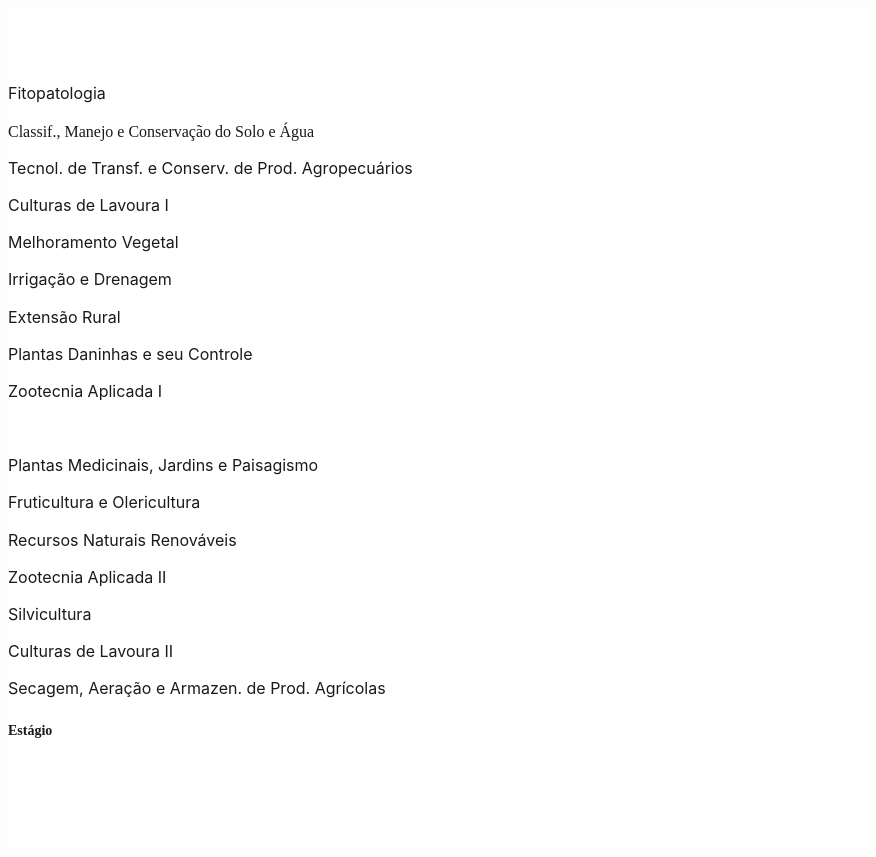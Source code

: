   <p class=MsoNormal align=center style='text-align:center'><span
  style='font-size:12.0pt;mso-bidi-font-size:10.0pt'><![if !supportEmptyParas]>&nbsp;<![endif]><o:p></o:p></span></p>
  <p class=MsoNormal align=center style='text-align:center'><span
  style='font-size:12.0pt;mso-bidi-font-size:10.0pt'><![if !supportEmptyParas]>&nbsp;<![endif]><o:p></o:p></span></p>
  <p class=MsoNormal><span style='font-size:12.0pt;mso-bidi-font-size:10.0pt'>Fitopatologia<o:p></o:p></span></p>
  <p class=MsoBodyTextIndent style='text-indent:0cm'><span style='font-size:
  12.0pt;mso-bidi-font-size:10.0pt;font-family:"Times New Roman";font-weight:
  normal;mso-bidi-font-weight:bold'>Classif., Manejo e Conservação do Solo e
  Água<o:p></o:p></span></p>
  <p class=MsoNormal><span style='font-size:12.0pt;mso-bidi-font-size:10.0pt'>Tecnol.
  de Transf. e Conserv. de Prod. Agropecuários<o:p></o:p></span></p>
  <p class=MsoNormal><span style='font-size:12.0pt;mso-bidi-font-size:10.0pt'>Culturas
  de Lavoura I<o:p></o:p></span></p>
  <p class=MsoNormal><span style='font-size:12.0pt;mso-bidi-font-size:10.0pt'>Melhoramento
  Vegetal<o:p></o:p></span></p>
  <p class=MsoNormal><span style='font-size:12.0pt;mso-bidi-font-size:10.0pt'>Irrigação
  e Drenagem<o:p></o:p></span></p>
  <p class=MsoNormal><span style='font-size:12.0pt;mso-bidi-font-size:10.0pt'>Extensão
  Rural<o:p></o:p></span></p>
  <p class=MsoNormal><span style='font-size:12.0pt;mso-bidi-font-size:10.0pt'>Plantas
  Daninhas e seu Controle<o:p></o:p></span></p>
  <p class=MsoNormal><span style='font-size:12.0pt;mso-bidi-font-size:10.0pt'>Zootecnia
  Aplicada I<o:p></o:p></span></p>
  <p class=MsoNormal align=center style='text-align:center'><span
  style='font-size:12.0pt;mso-bidi-font-size:10.0pt'><![if !supportEmptyParas]>&nbsp;<![endif]><o:p></o:p></span></p>
  <p class=MsoNormal><span style='font-size:12.0pt;mso-bidi-font-size:10.0pt'>Plantas
  Medicinais, Jardins e Paisagismo<o:p></o:p></span></p>
  <p class=MsoNormal><span style='font-size:12.0pt;mso-bidi-font-size:10.0pt'>Fruticultura
  e Olericultura<o:p></o:p></span></p>
  <p class=MsoNormal><span style='font-size:12.0pt;mso-bidi-font-size:10.0pt'>Recursos
  Naturais Renováveis<o:p></o:p></span></p>
  <p class=MsoNormal><span style='font-size:12.0pt;mso-bidi-font-size:10.0pt'>Zootecnia
  Aplicada II<o:p></o:p></span></p>
  <p class=MsoNormal><span style='font-size:12.0pt;mso-bidi-font-size:10.0pt'>Silvicultura<o:p></o:p></span></p>
  <p class=MsoNormal><span style='font-size:12.0pt;mso-bidi-font-size:10.0pt'>Culturas
  de Lavoura II<o:p></o:p></span></p>
  <p class=MsoNormal><span style='font-size:12.0pt;mso-bidi-font-size:10.0pt'>Secagem,
  Aeração e Armazen. de Prod. Agrícolas<o:p></o:p></span></p>
  <h4 style='text-align:justify'><span style='font-family:"Times New Roman"'>Estágio<o:p></o:p></span></h4>
  <p class=MsoNormal><![if !supportEmptyParas]>&nbsp;<![endif]><span
  style='font-size:9.0pt;mso-bidi-font-size:10.0pt'><o:p></o:p></span></p>
  </td>
  <td width=47 valign=top style='width:35.45pt;border-top:solid windowtext .5pt;
  border-left:none;border-bottom:solid windowtext .5pt;border-right:solid windowtext 1.5pt;
  mso-border-left-alt:solid windowtext 1.5pt;padding:0cm 3.55pt 0cm 3.55pt'>
  <p class=MsoNormal><![if !supportEmptyParas]>&nbsp;<![endif]><span
  style='font-size:9.0pt;mso-bidi-font-size:10.0pt'><o:p></o:p></span></p>
  </td>
  <td width=47 valign=top style='width:35.45pt;border-top:solid windowtext .5pt;
  border-left:none;border-bottom:solid windowtext .5pt;border-right:solid windowtext 1.5pt;
  mso-border-left-alt:solid windowtext 1.5pt;padding:0cm 3.55pt 0cm 3.55pt'>
  <p class=MsoNormal><![if !supportEmptyParas]>&nbsp;<![endif]><span
  style='font-size:9.0pt;mso-bidi-font-size:10.0pt'><o:p></o:p></span></p>
  </td>
  <td width=57 valign=top style='width:42.5pt;border-top:solid windowtext .5pt;
  border-left:none;border-bottom:solid windowtext .5pt;border-right:solid windowtext 1.5pt;
  mso-border-left-alt:solid windowtext 1.5pt;padding:0cm 3.55pt 0cm 3.55pt'>
  <p class=MsoNormal align=right style='text-align:right'><span